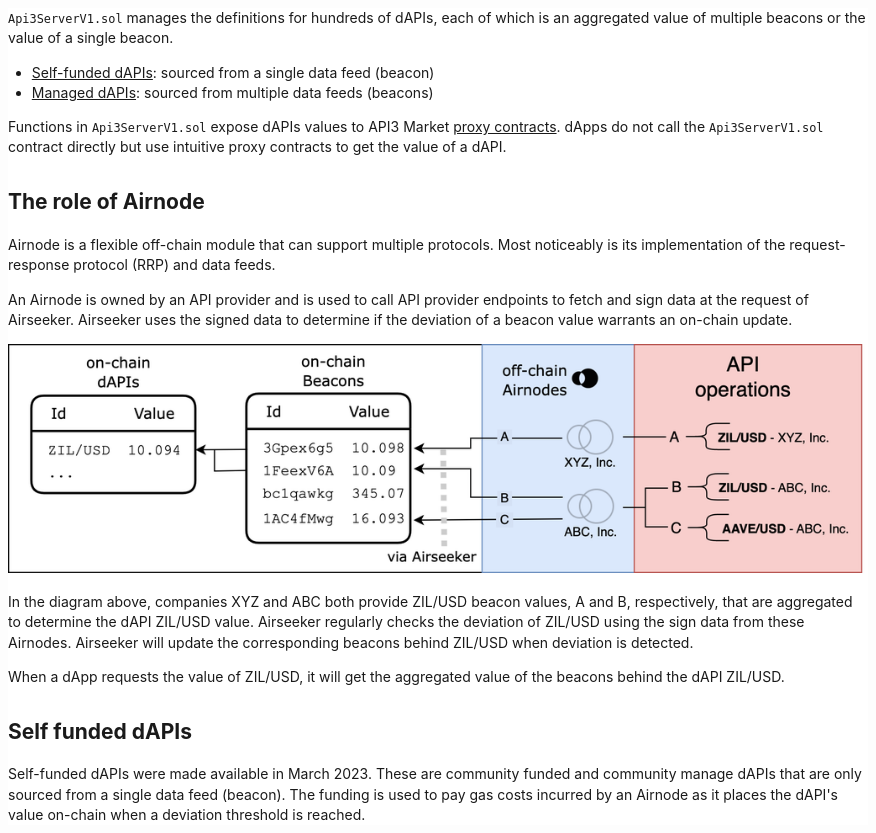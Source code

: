`Api3ServerV1.sol` manages the definitions for hundreds of dAPIs, each of which
is an aggregated value of multiple beacons or the value of a single beacon.

- [Self-funded dAPIs](/reference/dapis/understand/index.md#self-funded-dapis):
  sourced from a single data feed (beacon)
- [Managed dAPIs](/reference/dapis/understand/index.md#managed-dapis): sourced
  from multiple data feeds (beacons)

Functions in `Api3ServerV1.sol` expose dAPIs values to API3 Market
[proxy contracts](/reference/dapis/understand/proxy-contracts.md). dApps do not
call the `Api3ServerV1.sol` contract directly but use intuitive proxy contracts
to get the value of a dAPI.

## The role of Airnode

Airnode is a flexible off-chain module that can support multiple protocols. Most
noticeably is its implementation of the request-response protocol (RRP) and data
feeds.

An Airnode is owned by an API provider and is used to call API provider
endpoints to fetch and sign data at the request of Airseeker. Airseeker uses the
signed data to determine if the deviation of a beacon value warrants an on-chain
update.

<img src="../assets/images/beacons-airnode.png">

In the diagram above, companies XYZ and ABC both provide ZIL/USD beacon values,
A and B, respectively, that are aggregated to determine the dAPI ZIL/USD value.
Airseeker regularly checks the deviation of ZIL/USD using the sign data from
these Airnodes. Airseeker will update the corresponding beacons behind ZIL/USD
when deviation is detected.

When a dApp requests the value of ZIL/USD, it will get the aggregated value of
the beacons behind the dAPI ZIL/USD.

## Self funded dAPIs

Self-funded dAPIs were made available in March 2023. These are community funded
and community manage dAPIs that are only sourced from a single data feed
(beacon). The funding is used to pay gas costs incurred by an Airnode as it
places the dAPI's value on-chain when a deviation threshold is reached.
